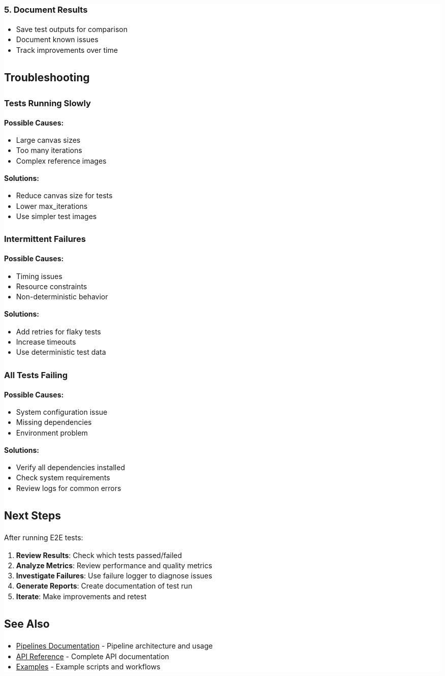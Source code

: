 ### 5. Document Results

- Save test outputs for comparison
- Document known issues
- Track improvements over time

## Troubleshooting

### Tests Running Slowly

**Possible Causes:**
- Large canvas sizes
- Too many iterations
- Complex reference images

**Solutions:**
- Reduce canvas size for tests
- Lower max_iterations
- Use simpler test images

### Intermittent Failures

**Possible Causes:**
- Timing issues
- Resource constraints
- Non-deterministic behavior

**Solutions:**
- Add retries for flaky tests
- Increase timeouts
- Use deterministic test data

### All Tests Failing

**Possible Causes:**
- System configuration issue
- Missing dependencies
- Environment problem

**Solutions:**
- Verify all dependencies installed
- Check system requirements
- Review logs for common errors

## Next Steps

After running E2E tests:

1. **Review Results**: Check which tests passed/failed
2. **Analyze Metrics**: Review performance and quality metrics
3. **Investigate Failures**: Use failure logger to diagnose issues
4. **Generate Reports**: Create documentation of test run
5. **Iterate**: Make improvements and retest

## See Also

- [Pipelines Documentation](PIPELINES.md) - Pipeline architecture and usage
- [API Reference](API_REFERENCE.md) - Complete API documentation
- [Examples](../examples/) - Example scripts and workflows
